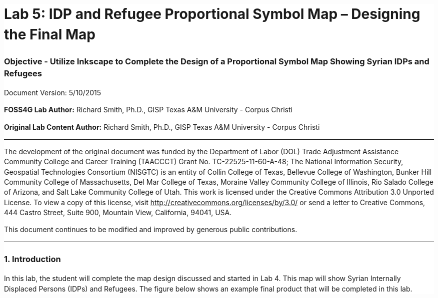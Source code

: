 # Lab 5: IDP and Refugee Proportional Symbol Map – Designing the Final Map
### Objective - Utilize Inkscape to Complete the Design of a Proportional Symbol Map Showing Syrian IDPs and Refugees

Document Version: 5/10/2015

**FOSS4G Lab Author:**
Richard Smith, Ph.D., GISP
Texas A&M University - Corpus Christi

**Original Lab Content Author:**
Richard Smith, Ph.D., GISP
Texas A&M University - Corpus Christi

---

The development of the original document was funded by the Department of Labor (DOL) Trade Adjustment Assistance Community College and Career Training (TAACCCT) Grant No.  TC-22525-11-60-A-48; The National Information Security, Geospatial Technologies Consortium (NISGTC) is an entity of Collin College of Texas, Bellevue College of Washington, Bunker Hill Community College of Massachusetts, Del Mar College of Texas, Moraine Valley Community College of Illinois, Rio Salado College of Arizona, and Salt Lake Community College of Utah.  This work is licensed under the Creative Commons Attribution 3.0 Unported License.  To view a copy of this license, visit http://creativecommons.org/licenses/by/3.0/ or send a letter to Creative Commons, 444 Castro Street, Suite 900, Mountain View, California, 94041, USA.

This document continues to be modified and improved by generous public contributions.

---

### 1. Introduction

In this lab, the student will complete the map design discussed and started in Lab 4.  This map will show Syrian Internally Displaced Persons (IDPs) and Refugees.  The figure below shows an example final product that will be completed in this lab.
